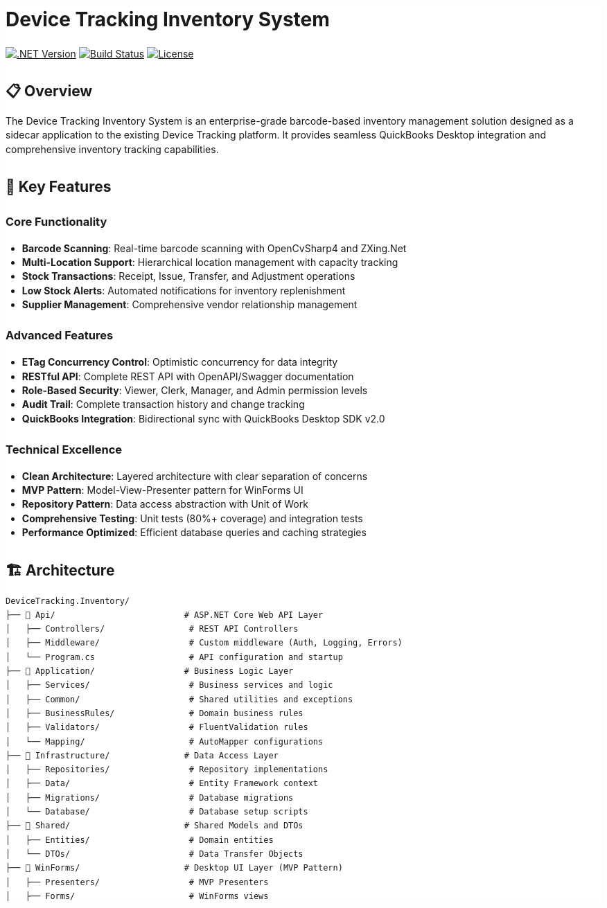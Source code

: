 # Device Tracking Inventory System

[![.NET Version](https://img.shields.io/badge/.NET-9.0-blue)](https://dotnet.microsoft.com/)
[![Build Status](https://img.shields.io/badge/build-passing-green)](https://github.com/StuntmanDaver/DeviceTracking.Inventory/actions)
[![License](https://img.shields.io/badge/license-MIT-blue)](LICENSE)

## 📋 Overview

The Device Tracking Inventory System is an enterprise-grade barcode-based inventory management solution designed as a sidecar application to the existing Device Tracking platform. It provides seamless QuickBooks Desktop integration and comprehensive inventory tracking capabilities.

## 🚀 Key Features

### Core Functionality
- **Barcode Scanning**: Real-time barcode scanning with OpenCvSharp4 and ZXing.Net
- **Multi-Location Support**: Hierarchical location management with capacity tracking
- **Stock Transactions**: Receipt, Issue, Transfer, and Adjustment operations
- **Low Stock Alerts**: Automated notifications for inventory replenishment
- **Supplier Management**: Comprehensive vendor relationship management

### Advanced Features
- **ETag Concurrency Control**: Optimistic concurrency for data integrity
- **RESTful API**: Complete REST API with OpenAPI/Swagger documentation
- **Role-Based Security**: Viewer, Clerk, Manager, and Admin permission levels
- **Audit Trail**: Complete transaction history and change tracking
- **QuickBooks Integration**: Bidirectional sync with QuickBooks Desktop SDK v2.0

### Technical Excellence
- **Clean Architecture**: Layered architecture with clear separation of concerns
- **MVP Pattern**: Model-View-Presenter pattern for WinForms UI
- **Repository Pattern**: Data access abstraction with Unit of Work
- **Comprehensive Testing**: Unit tests (80%+ coverage) and integration tests
- **Performance Optimized**: Efficient database queries and caching strategies

## 🏗️ Architecture

```
DeviceTracking.Inventory/
├── 📁 Api/                          # ASP.NET Core Web API Layer
│   ├── Controllers/                 # REST API Controllers
│   ├── Middleware/                  # Custom middleware (Auth, Logging, Errors)
│   └── Program.cs                   # API configuration and startup
├── 📁 Application/                  # Business Logic Layer
│   ├── Services/                    # Business services and logic
│   ├── Common/                      # Shared utilities and exceptions
│   ├── BusinessRules/               # Domain business rules
│   ├── Validators/                  # FluentValidation rules
│   └── Mapping/                     # AutoMapper configurations
├── 📁 Infrastructure/               # Data Access Layer
│   ├── Repositories/                # Repository implementations
│   ├── Data/                        # Entity Framework context
│   ├── Migrations/                  # Database migrations
│   └── Database/                    # Database setup scripts
├── 📁 Shared/                       # Shared Models and DTOs
│   ├── Entities/                    # Domain entities
│   └── DTOs/                        # Data Transfer Objects
├── 📁 WinForms/                     # Desktop UI Layer (MVP Pattern)
│   ├── Presenters/                  # MVP Presenters
│   ├── Forms/                       # WinForms views
```